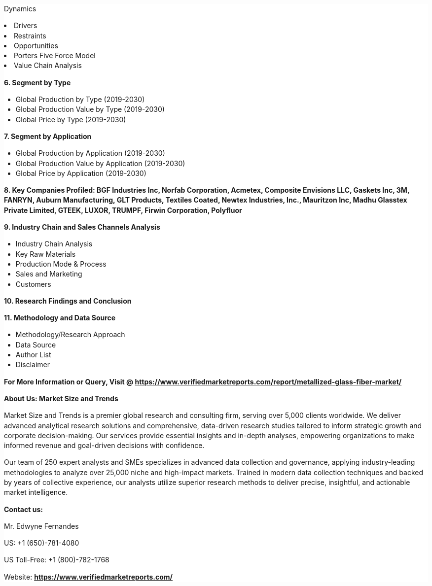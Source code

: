 Dynamics</li><li>Drivers</li><li>Restraints</li><li>Opportunities</li><li>Porters Five Force Model</li><li>Value Chain Analysis&nbsp;</li></ul><p><strong>6. Segment by Type</strong></p><ul><li>Global Production by Type (2019-2030)</li><li>Global Production Value by Type (2019-2030)</li><li>Global Price by Type (2019-2030)</li></ul><p><strong>7. Segment by Application</strong></p><ul><li>Global Production by Application (2019-2030)</li><li>Global Production Value by Application (2019-2030)</li><li>Global Price by Application (2019-2030)</li></ul><p><strong>8. Key Companies Profiled: BGF Industries Inc, Norfab Corporation, Acmetex, Composite Envisions LLC, Gaskets Inc, 3M, FANRYN, Auburn Manufacturing, GLT Products, Textiles Coated, Newtex Industries, Inc., Mauritzon Inc, Madhu Glasstex Private Limited, GTEEK, LUXOR, TRUMPF, Firwin Corporation, Polyfluor</strong></p><p><strong>9. Industry Chain and Sales Channels Analysis</strong></p><ul><li>Industry Chain Analysis</li><li>Key Raw Materials</li><li>Production Mode &amp; Process</li><li>Sales and Marketing</li><li>Customers</li></ul><p><strong>10. Research Findings and Conclusion</strong></p><p><strong>11. Methodology and Data Source</strong></p><ul><li>Methodology/Research Approach</li><li>Data Source</li><li>Author List</li><li>Disclaimer</li></ul></p><p><strong>For More Information or Query, Visit @ <a href="https://www.verifiedmarketreports.com/report/metallized-glass-fiber-market/">https://www.verifiedmarketreports.com/report/metallized-glass-fiber-market/</a></strong></p><p><strong>About Us: Market Size and Trends</strong></p><p>Market Size and Trends is a premier global research and consulting firm, serving over 5,000 clients worldwide. We deliver advanced analytical research solutions and comprehensive, data-driven research studies tailored to inform strategic growth and corporate decision-making. Our services provide essential insights and in-depth analyses, empowering organizations to make informed revenue and goal-driven decisions with confidence.</p><p>Our team of 250 expert analysts and SMEs specializes in advanced data collection and governance, applying industry-leading methodologies to analyze over 25,000 niche and high-impact markets. Trained in modern data collection techniques and backed by years of collective experience, our analysts utilize superior research methods to deliver precise, insightful, and actionable market intelligence.</p><p><strong>Contact us:</strong></p><p>Mr. Edwyne Fernandes</p><p>US: +1 (650)-781-4080</p><p>US Toll-Free: +1 (800)-782-1768</p><p>Website: <strong><a href="https://www.verifiedmarketreports.com/">https://www.verifiedmarketreports.com/</a></strong></p>
